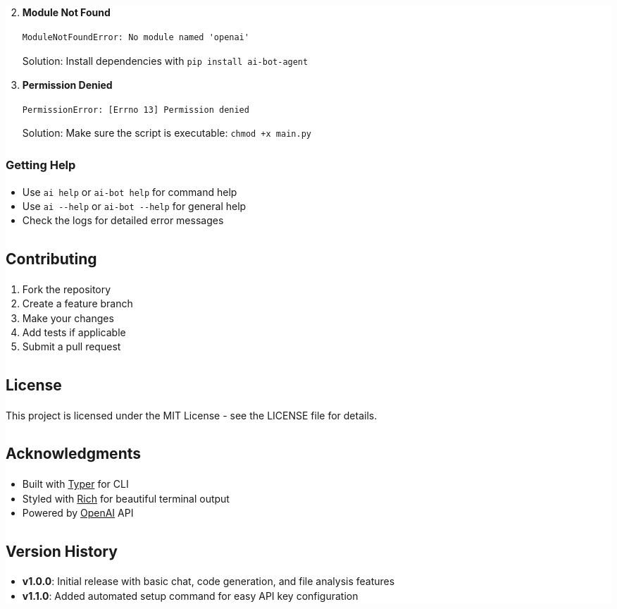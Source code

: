 2. **Module Not Found**
   ```
   ModuleNotFoundError: No module named 'openai'
   ```
   Solution: Install dependencies with `pip install ai-bot-agent`

3. **Permission Denied**
   ```
   PermissionError: [Errno 13] Permission denied
   ```
   Solution: Make sure the script is executable: `chmod +x main.py`

### Getting Help

- Use `ai help` or `ai-bot help` for command help
- Use `ai --help` or `ai-bot --help` for general help
- Check the logs for detailed error messages

## Contributing

1. Fork the repository
2. Create a feature branch
3. Make your changes
4. Add tests if applicable
5. Submit a pull request

## License

This project is licensed under the MIT License - see the LICENSE file for details.

## Acknowledgments

- Built with [Typer](https://typer.tiangolo.com/) for CLI
- Styled with [Rich](https://rich.readthedocs.io/) for beautiful terminal output
- Powered by [OpenAI](https://openai.com/) API

## Version History

- **v1.0.0**: Initial release with basic chat, code generation, and file analysis features
- **v1.1.0**: Added automated setup command for easy API key configuration 